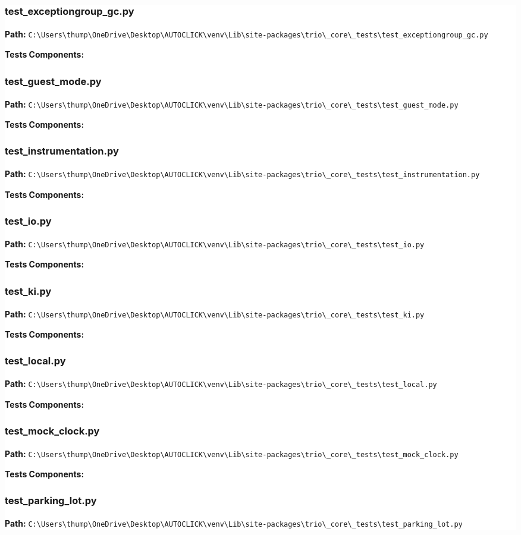 ### test_exceptiongroup_gc.py

**Path:** `C:\Users\thump\OneDrive\Desktop\AUTOCLICK\venv\Lib\site-packages\trio\_core\_tests\test_exceptiongroup_gc.py`

**Tests Components:**


### test_guest_mode.py

**Path:** `C:\Users\thump\OneDrive\Desktop\AUTOCLICK\venv\Lib\site-packages\trio\_core\_tests\test_guest_mode.py`

**Tests Components:**


### test_instrumentation.py

**Path:** `C:\Users\thump\OneDrive\Desktop\AUTOCLICK\venv\Lib\site-packages\trio\_core\_tests\test_instrumentation.py`

**Tests Components:**


### test_io.py

**Path:** `C:\Users\thump\OneDrive\Desktop\AUTOCLICK\venv\Lib\site-packages\trio\_core\_tests\test_io.py`

**Tests Components:**


### test_ki.py

**Path:** `C:\Users\thump\OneDrive\Desktop\AUTOCLICK\venv\Lib\site-packages\trio\_core\_tests\test_ki.py`

**Tests Components:**


### test_local.py

**Path:** `C:\Users\thump\OneDrive\Desktop\AUTOCLICK\venv\Lib\site-packages\trio\_core\_tests\test_local.py`

**Tests Components:**


### test_mock_clock.py

**Path:** `C:\Users\thump\OneDrive\Desktop\AUTOCLICK\venv\Lib\site-packages\trio\_core\_tests\test_mock_clock.py`

**Tests Components:**


### test_parking_lot.py

**Path:** `C:\Users\thump\OneDrive\Desktop\AUTOCLICK\venv\Lib\site-packages\trio\_core\_tests\test_parking_lot.py`
